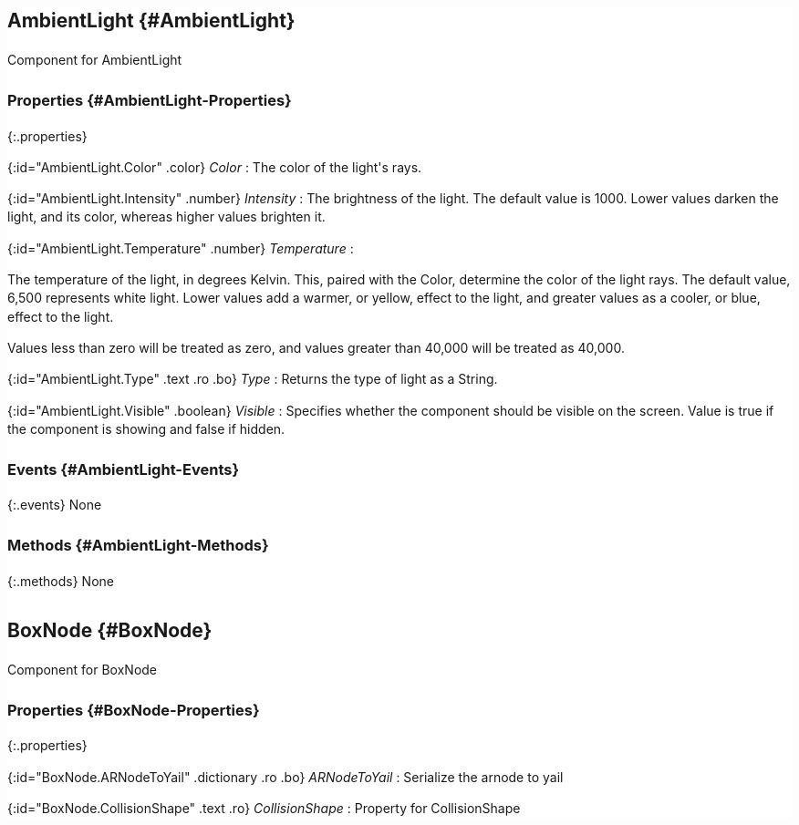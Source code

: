 ## AmbientLight  {#AmbientLight}

Component for AmbientLight



### Properties  {#AmbientLight-Properties}

{:.properties}

{:id="AmbientLight.Color" .color} *Color*
: The color of the light's rays.

{:id="AmbientLight.Intensity" .number} *Intensity*
: The brightness of the light.  The default value is 1000. Lower values darken the light, and its color, whereas higher values brighten it.

{:id="AmbientLight.Temperature" .number} *Temperature*
: <p>The temperature of the light, in degrees Kelvin. This, paired with the Color, determine the color of the light rays.  The default value, 6,500 represents white light.  Lower values add a warmer, or yellow, effect to the light, and greater values as a cooler, or blue, effect to the light.</p>Values less than zero will be treated as zero, and values greater than 40,000 will be treated as 40,000.

{:id="AmbientLight.Type" .text .ro .bo} *Type*
: Returns the type of light as a String.

{:id="AmbientLight.Visible" .boolean} *Visible*
: Specifies whether the component should be visible on the screen. Value is true if the component is showing and false if hidden.

### Events  {#AmbientLight-Events}

{:.events}
None


### Methods  {#AmbientLight-Methods}

{:.methods}
None


## BoxNode  {#BoxNode}

Component for BoxNode



### Properties  {#BoxNode-Properties}

{:.properties}

{:id="BoxNode.ARNodeToYail" .dictionary .ro .bo} *ARNodeToYail*
: Serialize the arnode to yail

{:id="BoxNode.CollisionShape" .text .ro} *CollisionShape*
: Property for CollisionShape
